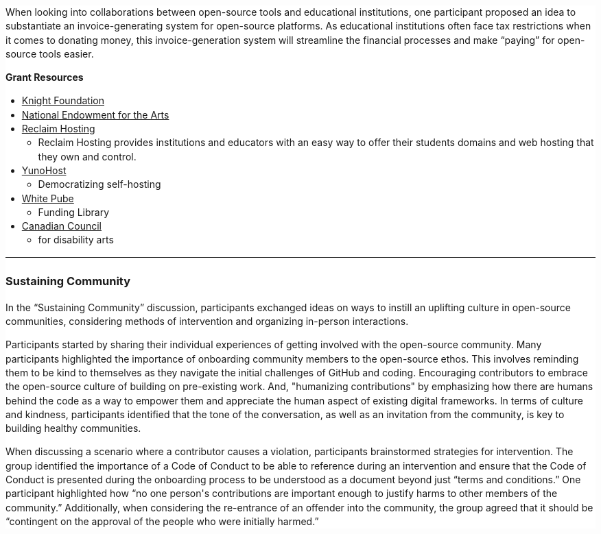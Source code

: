 When looking into collaborations between open-source tools and educational institutions, one participant proposed an idea to substantiate an invoice-generating system for open-source platforms. As educational institutions often face tax restrictions when it comes to donating money, this invoice-generation system will streamline the financial processes and make “paying” for open-source tools easier.

**Grant Resources**



* [Knight Foundation](https://knightfoundation.org/)
* [National Endowment for the Arts](https://www.arts.gov/)
* [Reclaim Hosting](https://www.reclaimhosting.com/)
    * Reclaim Hosting provides institutions and educators with an easy way to offer their students domains and web hosting that they own and control.
* [YunoHost](https://yunohost.org/en/whatsyunohost)
    * Democratizing self-hosting
* [White Pube](https://thewhitepube.co.uk/funding-library/)
    * Funding Library
* [Canadian Council](https://canadacouncil.ca/glossary/disability-arts)
    * for disability arts

    


---


### Sustaining Community

In the “Sustaining Community” discussion, participants exchanged ideas on ways to instill an uplifting culture in open-source communities, considering methods of intervention and organizing in-person interactions.

Participants started by sharing their individual experiences of getting involved with the open-source community. Many participants highlighted the importance of onboarding community members to the open-source ethos. This involves reminding them to be kind to themselves as they navigate the initial challenges of GitHub and coding. Encouraging contributors to embrace the open-source culture of building on pre-existing work. And, "humanizing contributions" by emphasizing how there are humans behind the code as a way to empower them and appreciate the human aspect of existing digital frameworks. In terms of culture and kindness, participants identified that the tone of the conversation, as well as an invitation from the community, is key to building healthy communities.

When discussing a scenario where a contributor causes a violation, participants brainstormed strategies for intervention. The group identified the importance of a Code of Conduct to be able to reference during an intervention and ensure that the Code of Conduct is presented during the onboarding process to be understood as a document beyond just “terms and conditions.” One participant highlighted how “no one person's contributions are important enough to justify harms to other members of the community.” Additionally, when considering the re-entrance of an offender into the community, the group agreed that it should be “contingent on the approval of the people who were initially harmed.”

